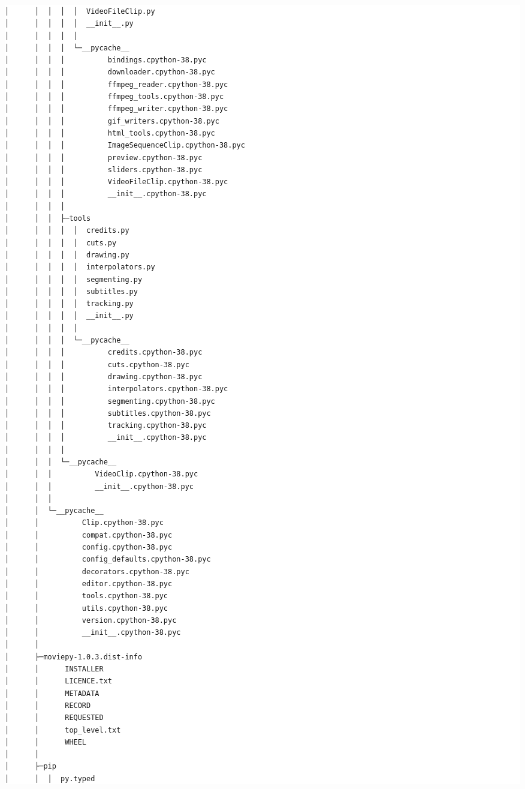     │      │  │  │  │  VideoFileClip.py
    │      │  │  │  │  __init__.py
    │      │  │  │  │  
    │      │  │  │  └─__pycache__
    │      │  │  │          bindings.cpython-38.pyc
    │      │  │  │          downloader.cpython-38.pyc
    │      │  │  │          ffmpeg_reader.cpython-38.pyc
    │      │  │  │          ffmpeg_tools.cpython-38.pyc
    │      │  │  │          ffmpeg_writer.cpython-38.pyc
    │      │  │  │          gif_writers.cpython-38.pyc
    │      │  │  │          html_tools.cpython-38.pyc
    │      │  │  │          ImageSequenceClip.cpython-38.pyc
    │      │  │  │          preview.cpython-38.pyc
    │      │  │  │          sliders.cpython-38.pyc
    │      │  │  │          VideoFileClip.cpython-38.pyc
    │      │  │  │          __init__.cpython-38.pyc
    │      │  │  │          
    │      │  │  ├─tools
    │      │  │  │  │  credits.py
    │      │  │  │  │  cuts.py
    │      │  │  │  │  drawing.py
    │      │  │  │  │  interpolators.py
    │      │  │  │  │  segmenting.py
    │      │  │  │  │  subtitles.py
    │      │  │  │  │  tracking.py
    │      │  │  │  │  __init__.py
    │      │  │  │  │  
    │      │  │  │  └─__pycache__
    │      │  │  │          credits.cpython-38.pyc
    │      │  │  │          cuts.cpython-38.pyc
    │      │  │  │          drawing.cpython-38.pyc
    │      │  │  │          interpolators.cpython-38.pyc
    │      │  │  │          segmenting.cpython-38.pyc
    │      │  │  │          subtitles.cpython-38.pyc
    │      │  │  │          tracking.cpython-38.pyc
    │      │  │  │          __init__.cpython-38.pyc
    │      │  │  │          
    │      │  │  └─__pycache__
    │      │  │          VideoClip.cpython-38.pyc
    │      │  │          __init__.cpython-38.pyc
    │      │  │          
    │      │  └─__pycache__
    │      │          Clip.cpython-38.pyc
    │      │          compat.cpython-38.pyc
    │      │          config.cpython-38.pyc
    │      │          config_defaults.cpython-38.pyc
    │      │          decorators.cpython-38.pyc
    │      │          editor.cpython-38.pyc
    │      │          tools.cpython-38.pyc
    │      │          utils.cpython-38.pyc
    │      │          version.cpython-38.pyc
    │      │          __init__.cpython-38.pyc
    │      │          
    │      ├─moviepy-1.0.3.dist-info
    │      │      INSTALLER
    │      │      LICENCE.txt
    │      │      METADATA
    │      │      RECORD
    │      │      REQUESTED
    │      │      top_level.txt
    │      │      WHEEL
    │      │      
    │      ├─pip
    │      │  │  py.typed